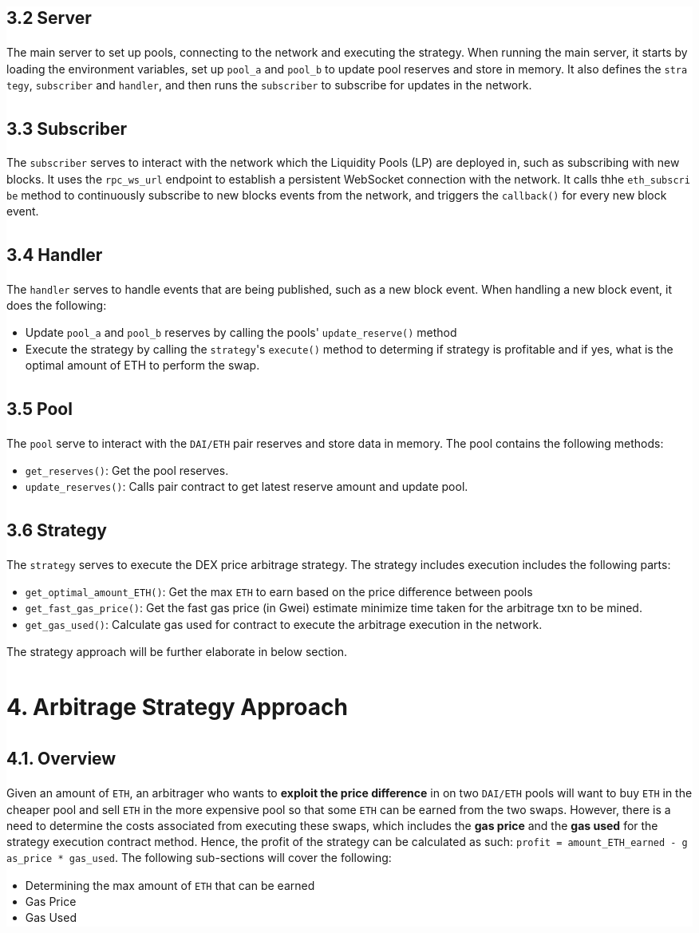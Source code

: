 ## 3.2 Server
The main server to set up pools, connecting to the network and executing the strategy. When running the main server, it starts by loading the environment variables, set up `pool_a` and `pool_b` to update pool reserves and store in memory. It also defines the `strategy`, `subscriber` and `handler`, and then runs the `subscriber` to subscribe for updates in the network.

## 3.3 Subscriber
The `subscriber` serves to interact with the network which the Liquidity Pools (LP) are deployed in, such as subscribing with new blocks. It uses the `rpc_ws_url` endpoint to establish a persistent WebSocket connection with the network. It calls thhe `eth_subscribe` method to continuously subscribe to new blocks events from the network, and triggers the `callback()` for every new block event.

## 3.4 Handler
The `handler` serves to handle events that are being published, such as a new block event. When handling a new block event, it does the following:
   *  Update `pool_a` and `pool_b` reserves by calling the pools' `update_reserve()` method
   *  Execute the strategy by calling the `strategy`'s `execute()` method to determing if strategy is profitable and if yes, what is the optimal amount of ETH to perform the swap.

## 3.5 Pool
The `pool` serve to interact with the `DAI/ETH` pair reserves and store data in memory. The pool contains the following methods:
   * `get_reserves()`: Get the pool reserves.
   *  `update_reserves()`: Calls pair contract to get latest reserve amount and update pool.

## 3.6 Strategy
The `strategy` serves to execute the DEX price arbitrage strategy. The strategy includes execution includes the following parts:
   *  `get_optimal_amount_ETH()`: Get the max `ETH` to earn based on the price difference between pools
   *  `get_fast_gas_price()`: Get the fast gas price (in Gwei) estimate minimize time taken for the arbitrage txn to be mined.
   *  `get_gas_used()`: Calculate gas used for contract to execute the arbitrage execution in the network.

The strategy approach will be further elaborate in below section.

# 4. Arbitrage Strategy Approach

## 4.1. Overview
Given an amount of `ETH`, an arbitrager who wants to **exploit the price difference** in on two `DAI/ETH` pools will want to buy `ETH` in the cheaper pool and sell `ETH` in the more expensive pool so that some `ETH` can be earned from the two swaps. However, there is a need to determine the costs associated from executing these swaps, which includes the **gas price** and the **gas used** for the strategy execution contract method. Hence, the profit of the strategy can be calculated as such: `profit = amount_ETH_earned - gas_price * gas_used`. The following sub-sections will cover the following:
   * Determining the max amount of `ETH` that can be earned
   * Gas Price
   * Gas Used
